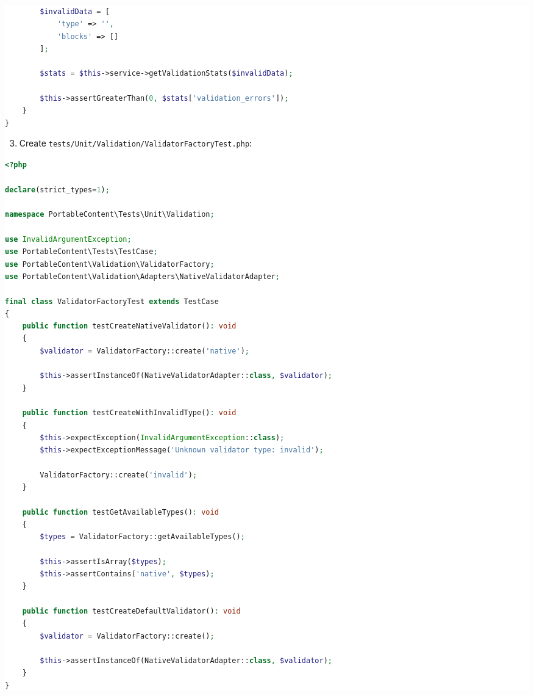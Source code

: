 ```php
        $invalidData = [
            'type' => '',
            'blocks' => []
        ];

        $stats = $this->service->getValidationStats($invalidData);

        $this->assertGreaterThan(0, $stats['validation_errors']);
    }
}
```

3. Create `tests/Unit/Validation/ValidatorFactoryTest.php`:

```php
<?php

declare(strict_types=1);

namespace PortableContent\Tests\Unit\Validation;

use InvalidArgumentException;
use PortableContent\Tests\TestCase;
use PortableContent\Validation\ValidatorFactory;
use PortableContent\Validation\Adapters\NativeValidatorAdapter;

final class ValidatorFactoryTest extends TestCase
{
    public function testCreateNativeValidator(): void
    {
        $validator = ValidatorFactory::create('native');

        $this->assertInstanceOf(NativeValidatorAdapter::class, $validator);
    }

    public function testCreateWithInvalidType(): void
    {
        $this->expectException(InvalidArgumentException::class);
        $this->expectExceptionMessage('Unknown validator type: invalid');

        ValidatorFactory::create('invalid');
    }

    public function testGetAvailableTypes(): void
    {
        $types = ValidatorFactory::getAvailableTypes();

        $this->assertIsArray($types);
        $this->assertContains('native', $types);
    }

    public function testCreateDefaultValidator(): void
    {
        $validator = ValidatorFactory::create();

        $this->assertInstanceOf(NativeValidatorAdapter::class, $validator);
    }
}
```
